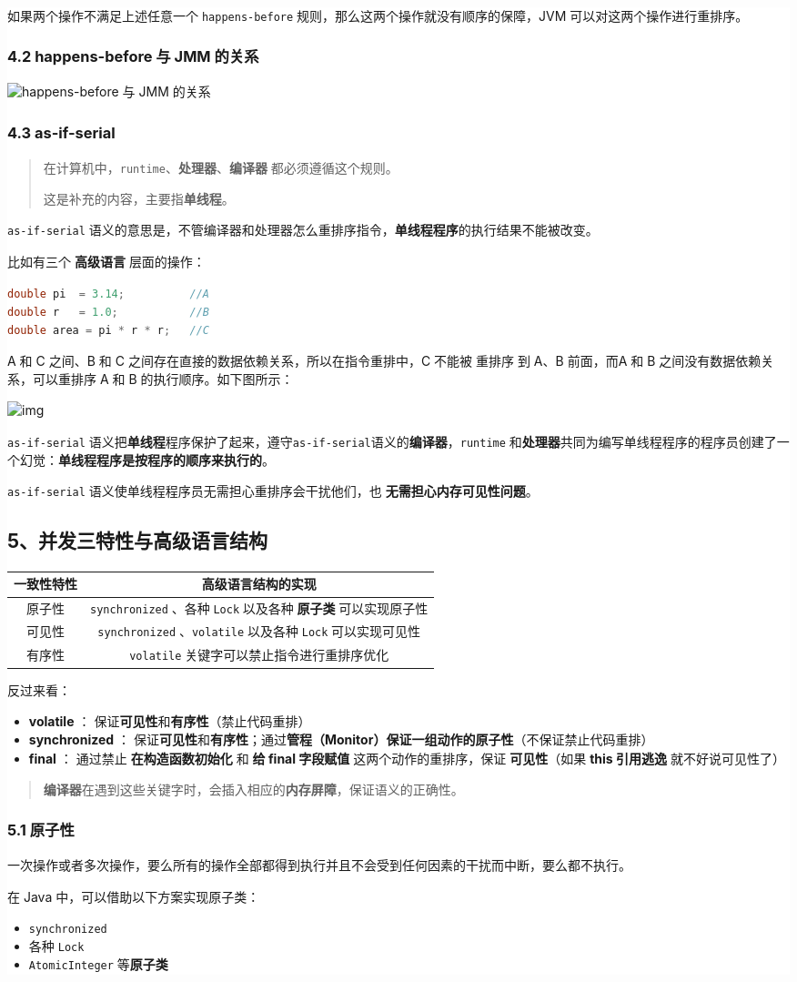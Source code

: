 如果两个操作不满足上述任意一个 `happens-before` 规则，那么这两个操作就没有顺序的保障，JVM 可以对这两个操作进行重排序。

### 4.2 happens-before 与 JMM 的关系

![happens-before 与 JMM 的关系](https://img.zxdmy.com/2022/202209182031660.png)

### 4.3 as-if-serial

> 在计算机中，`runtime`、**处理器**、**编译器** 都必须遵循这个规则。
>
> 这是补充的内容，主要指**单线程**。

`as-if-serial` 语义的意思是，不管编译器和处理器怎么重排序指令，**单线程程序**的执行结果不能被改变。

比如有三个 **高级语言** 层面的操作：

```java
double pi  = 3.14;    		//A
double r   = 1.0;     		//B
double area = pi * r * r; 	//C
```

A 和 C 之间、B 和 C 之间存在直接的数据依赖关系，所以在指令重排中，C 不能被 重排序 到 A、B 前面，而A 和 B 之间没有数据依赖关系，可以重排序 A 和 B 的执行顺序。如下图所示：

![img](https://img.zxdmy.com/2022/202209181944056.png)

`as-if-serial` 语义把**单线程**程序保护了起来，遵守`as-if-serial`语义的**编译器**，`runtime` 和**处理器**共同为编写单线程程序的程序员创建了一个幻觉：**单线程程序是按程序的顺序来执行的**。

`as-if-serial` 语义使单线程程序员无需担心重排序会干扰他们，也 **无需担心内存可见性问题**。

## 5、并发三特性与高级语言结构

| 一致性特性 |                      高级语言结构的实现                      |
| :--------: | :----------------------------------------------------------: |
|   原子性   | `synchronized` 、各种 `Lock` 以及各种 **原子类** 可以实现原子性 |
|   可见性   |  `synchronized` 、`volatile` 以及各种 `Lock` 可以实现可见性  |
|   有序性   |         `volatile` 关键字可以禁止指令进行重排序优化          |

反过来看：

- **volatile** ： 保证**可见性**和**有序性**（禁止代码重排）
- **synchronized** ： 保证**可见性**和**有序性**；通过**管程（Monitor）**保证一组动作的**原子性**（不保证禁止代码重排）
- **final** ： 通过禁止 **在构造函数初始化** 和 **给 final 字段赋值** 这两个动作的重排序，保证 **可见性**（如果 **this 引用逃逸** 就不好说可见性了）

> **编译器**在遇到这些关键字时，会插入相应的**内存屏障**，保证语义的正确性。

### 5.1 原子性

一次操作或者多次操作，要么所有的操作全部都得到执行并且不会受到任何因素的干扰而中断，要么都不执行。

在 Java 中，可以借助以下方案实现原子类：

+ `synchronized`
+ 各种 `Lock`
+ `AtomicInteger` 等**原子类**
